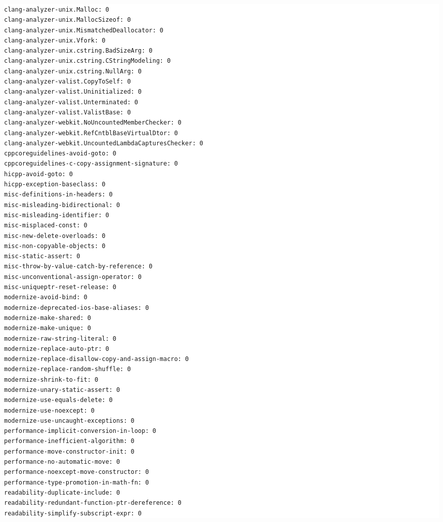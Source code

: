 ```txt
clang-analyzer-unix.Malloc: 0
clang-analyzer-unix.MallocSizeof: 0
clang-analyzer-unix.MismatchedDeallocator: 0
clang-analyzer-unix.Vfork: 0
clang-analyzer-unix.cstring.BadSizeArg: 0
clang-analyzer-unix.cstring.CStringModeling: 0
clang-analyzer-unix.cstring.NullArg: 0
clang-analyzer-valist.CopyToSelf: 0
clang-analyzer-valist.Uninitialized: 0
clang-analyzer-valist.Unterminated: 0
clang-analyzer-valist.ValistBase: 0
clang-analyzer-webkit.NoUncountedMemberChecker: 0
clang-analyzer-webkit.RefCntblBaseVirtualDtor: 0
clang-analyzer-webkit.UncountedLambdaCapturesChecker: 0
cppcoreguidelines-avoid-goto: 0
cppcoreguidelines-c-copy-assignment-signature: 0
hicpp-avoid-goto: 0
hicpp-exception-baseclass: 0
misc-definitions-in-headers: 0
misc-misleading-bidirectional: 0
misc-misleading-identifier: 0
misc-misplaced-const: 0
misc-new-delete-overloads: 0
misc-non-copyable-objects: 0
misc-static-assert: 0
misc-throw-by-value-catch-by-reference: 0
misc-unconventional-assign-operator: 0
misc-uniqueptr-reset-release: 0
modernize-avoid-bind: 0
modernize-deprecated-ios-base-aliases: 0
modernize-make-shared: 0
modernize-make-unique: 0
modernize-raw-string-literal: 0
modernize-replace-auto-ptr: 0
modernize-replace-disallow-copy-and-assign-macro: 0
modernize-replace-random-shuffle: 0
modernize-shrink-to-fit: 0
modernize-unary-static-assert: 0
modernize-use-equals-delete: 0
modernize-use-noexcept: 0
modernize-use-uncaught-exceptions: 0
performance-implicit-conversion-in-loop: 0
performance-inefficient-algorithm: 0
performance-move-constructor-init: 0
performance-no-automatic-move: 0
performance-noexcept-move-constructor: 0
performance-type-promotion-in-math-fn: 0
readability-duplicate-include: 0
readability-redundant-function-ptr-dereference: 0
readability-simplify-subscript-expr: 0
```
